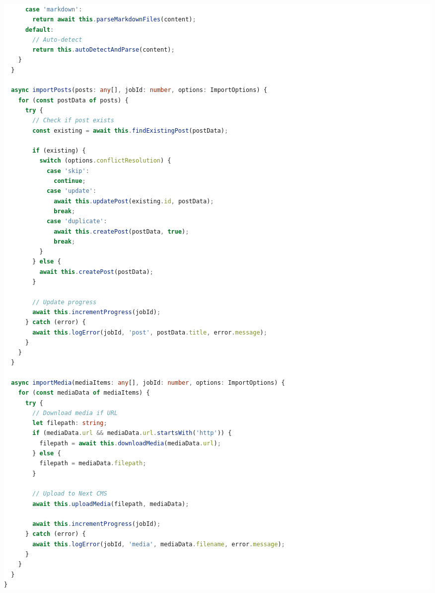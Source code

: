 ```typescript
      case 'markdown':
        return await this.parseMarkdownFiles(content);
      default:
        // Auto-detect
        return this.autoDetectAndParse(content);
    }
  }
  
  async importPosts(posts: any[], jobId: number, options: ImportOptions) {
    for (const postData of posts) {
      try {
        // Check if post exists
        const existing = await this.findExistingPost(postData);
        
        if (existing) {
          switch (options.conflictResolution) {
            case 'skip':
              continue;
            case 'update':
              await this.updatePost(existing.id, postData);
              break;
            case 'duplicate':
              await this.createPost(postData, true);
              break;
          }
        } else {
          await this.createPost(postData);
        }
        
        // Update progress
        await this.incrementProgress(jobId);
      } catch (error) {
        await this.logError(jobId, 'post', postData.title, error.message);
      }
    }
  }
  
  async importMedia(mediaItems: any[], jobId: number, options: ImportOptions) {
    for (const mediaData of mediaItems) {
      try {
        // Download media if URL
        let filepath: string;
        if (mediaData.url && mediaData.url.startsWith('http')) {
          filepath = await this.downloadMedia(mediaData.url);
        } else {
          filepath = mediaData.filepath;
        }
        
        // Upload to Next CMS
        await this.uploadMedia(filepath, mediaData);
        
        await this.incrementProgress(jobId);
      } catch (error) {
        await this.logError(jobId, 'media', mediaData.filename, error.message);
      }
    }
  }
}
```
